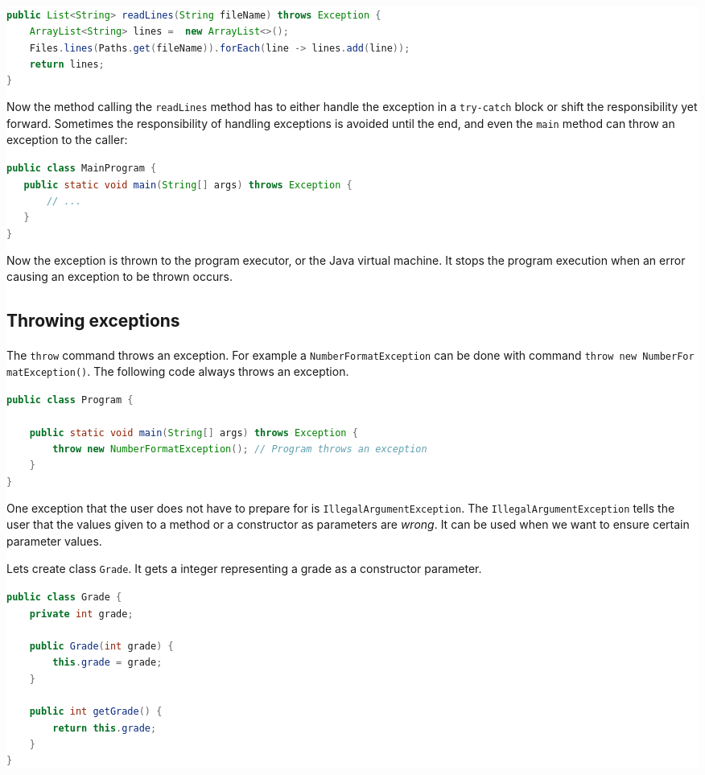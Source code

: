 ```java
public List<String> readLines(String fileName) throws Exception {
    ArrayList<String> lines =  new ArrayList<>();
    Files.lines(Paths.get(fileName)).forEach(line -> lines.add(line));
    return lines;
}
```

Now the method calling the `readLines` method has to either handle the exception in a `try-catch` block or shift the responsibility yet forward.
Sometimes the responsibility of handling exceptions is avoided until the end, and even the `main` method can throw an exception to the caller:

```java
public class MainProgram {
   public static void main(String[] args) throws Exception {
       // ...
   }
}
```

Now the exception is thrown to the program executor, or the Java virtual machine. It stops the program execution when an error causing an exception to be thrown occurs.

## Throwing exceptions
The `throw` command throws an exception.
For example a `NumberFormatException` can be done with command `throw new NumberFormatException()`.
The following code always throws an exception.

```java
public class Program {

    public static void main(String[] args) throws Exception {
        throw new NumberFormatException(); // Program throws an exception
    }
}
```

One exception that the user does not have to prepare for is `IllegalArgumentException`.
The `IllegalArgumentException` tells the user that the values given to a method or a constructor as parameters are *wrong*.
It can be used when we want to ensure certain parameter values.

Lets create class `Grade`. It gets a integer representing a grade as a constructor parameter.

```java
public class Grade {
    private int grade;

    public Grade(int grade) {
        this.grade = grade;
    }

    public int getGrade() {
        return this.grade;
    }
}
```
